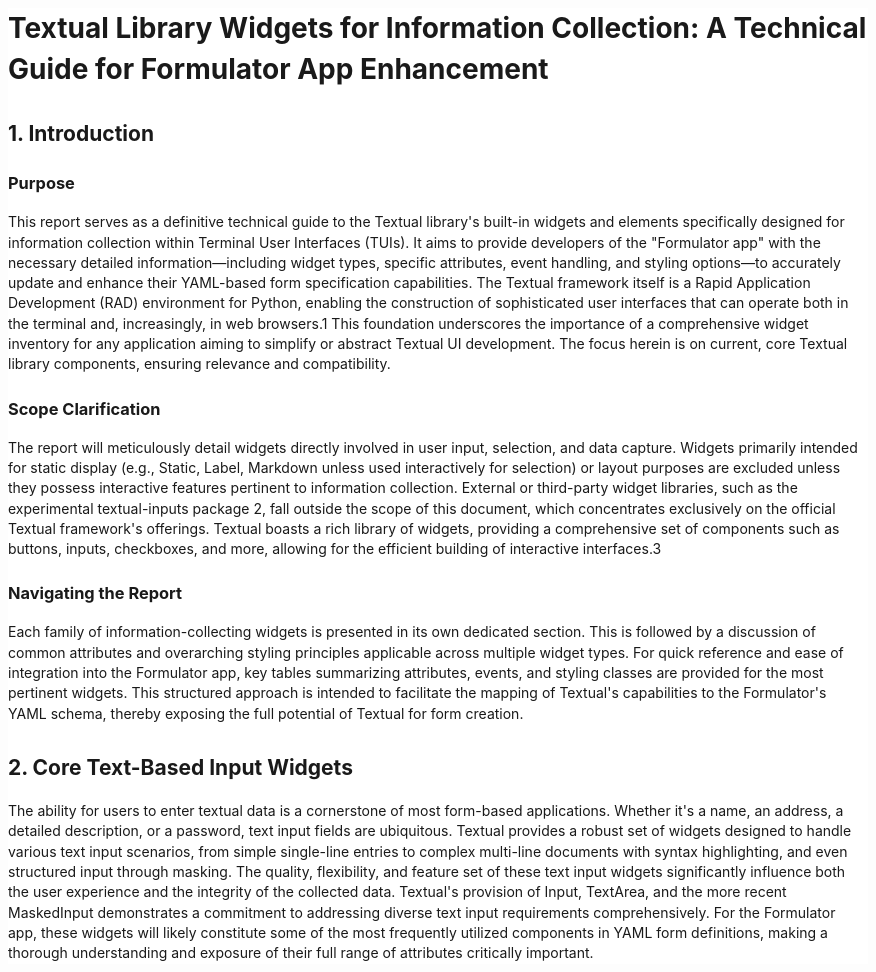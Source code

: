 # **Textual Library Widgets for Information Collection: A Technical Guide for Formulator App Enhancement**

## **1\. Introduction**

### **Purpose**

This report serves as a definitive technical guide to the Textual library's built-in widgets and elements specifically designed for information collection within Terminal User Interfaces (TUIs). It aims to provide developers of the "Formulator app" with the necessary detailed information—including widget types, specific attributes, event handling, and styling options—to accurately update and enhance their YAML-based form specification capabilities. The Textual framework itself is a Rapid Application Development (RAD) environment for Python, enabling the construction of sophisticated user interfaces that can operate both in the terminal and, increasingly, in web browsers.1 This foundation underscores the importance of a comprehensive widget inventory for any application aiming to simplify or abstract Textual UI development. The focus herein is on current, core Textual library components, ensuring relevance and compatibility.

### **Scope Clarification**

The report will meticulously detail widgets directly involved in user input, selection, and data capture. Widgets primarily intended for static display (e.g., Static, Label, Markdown unless used interactively for selection) or layout purposes are excluded unless they possess interactive features pertinent to information collection. External or third-party widget libraries, such as the experimental textual-inputs package 2, fall outside the scope of this document, which concentrates exclusively on the official Textual framework's offerings. Textual boasts a rich library of widgets, providing a comprehensive set of components such as buttons, inputs, checkboxes, and more, allowing for the efficient building of interactive interfaces.3

### **Navigating the Report**

Each family of information-collecting widgets is presented in its own dedicated section. This is followed by a discussion of common attributes and overarching styling principles applicable across multiple widget types. For quick reference and ease of integration into the Formulator app, key tables summarizing attributes, events, and styling classes are provided for the most pertinent widgets. This structured approach is intended to facilitate the mapping of Textual's capabilities to the Formulator's YAML schema, thereby exposing the full potential of Textual for form creation.

## **2\. Core Text-Based Input Widgets**

The ability for users to enter textual data is a cornerstone of most form-based applications. Whether it's a name, an address, a detailed description, or a password, text input fields are ubiquitous. Textual provides a robust set of widgets designed to handle various text input scenarios, from simple single-line entries to complex multi-line documents with syntax highlighting, and even structured input through masking. The quality, flexibility, and feature set of these text input widgets significantly influence both the user experience and the integrity of the collected data. Textual's provision of Input, TextArea, and the more recent MaskedInput demonstrates a commitment to addressing diverse text input requirements comprehensively. For the Formulator app, these widgets will likely constitute some of the most frequently utilized components in YAML form definitions, making a thorough understanding and exposure of their full range of attributes critically important.
